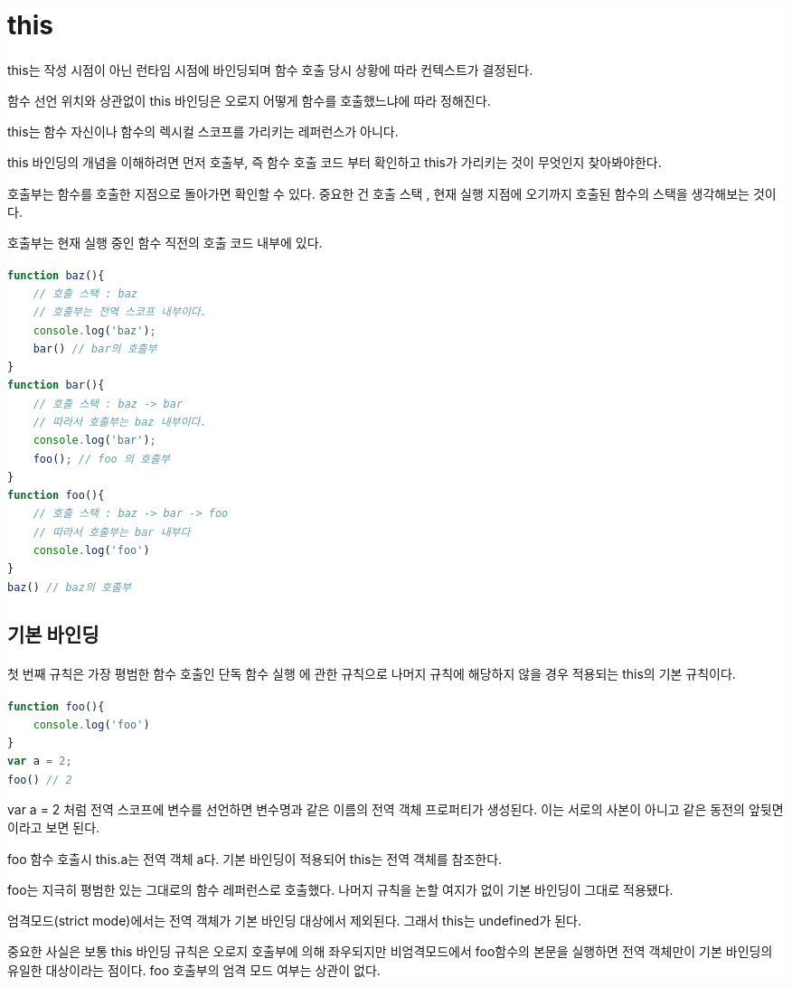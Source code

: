 # this

this는 작성 시점이 아닌 런타임 시점에 바인딩되며 함수 호출 당시 상황에 따라 컨텍스트가 결정된다.

함수 선언 위치와 상관없이 this 바인딩은 오로지 어떻게 함수를 호출했느냐에 따라 정해진다.

this는 함수 자신이나 함수의 렉시컬 스코프를 가리키는 레퍼런스가 아니다.

this 바인딩의 개념을 이해하려면 먼저 호출부, 즉 함수 호출 코드 부터 확인하고 this가 가리키는 것이 무엇인지 찾아봐야한다.

호출부는 함수를 호출한 지점으로 돌아가면 확인할 수 있다. 중요한 건 호출 스택 , 현재 실행 지점에 오기까지 호출된 함수의 스택을 생각해보는 것이다.

호출부는 현재 실행 중인 함수 직전의 호출 코드 내부에 있다.

```js
function baz(){
    // 호출 스택 : baz
    // 호출부는 전역 스코프 내부이다.
    console.log('baz');
    bar() // bar의 호출부
}
function bar(){
    // 호출 스택 : baz -> bar
    // 따라서 호출부는 baz 내부이다.
    console.log('bar');
    foo(); // foo 의 호출부 
}
function foo(){
    // 호출 스택 : baz -> bar -> foo
    // 따라서 호출부는 bar 내부다
    console.log('foo')
}
baz() // baz의 호출부
```

## 기본 바인딩

첫 번째 규칙은 가장 평범한 함수 호출인 단독 함수 실행 에 관한 규칙으로 나머지 규칙에 해당하지 않을 경우 적용되는 this의 기본 규칙이다.

```js
function foo(){
    console.log('foo')
}
var a = 2;
foo() // 2
```

var a = 2 처럼 전역 스코프에 변수를 선언하면 변수명과 같은 이름의 전역 객체 프로퍼티가 생성된다. 이는 서로의 사본이 아니고 같은 동전의 앞뒷면이라고 보면 된다.

foo 함수 호출시 this.a는 전역 객체 a다. 기본 바인딩이 적용되어 this는 전역 객체를 참조한다.

foo는 지극히 평범한 있는 그대로의 함수 레퍼런스로 호출했다. 나머지 규칙을 논할 여지가 없이 기본 바인딩이 그대로 적용됐다.

엄격모드(strict mode)에서는 전역 객체가 기본 바인딩 대상에서 제외된다. 그래서 this는 undefined가 된다.

중요한 사실은 보통 this 바인딩 규칙은 오로지 호출부에 의해 좌우되지만 비엄격모드에서 foo함수의 본문을 실행하면 전역 객체만이 기본 바인딩의 유일한 대상이라는 점이다. foo 호출부의 엄격 모드 여부는 상관이 없다.
